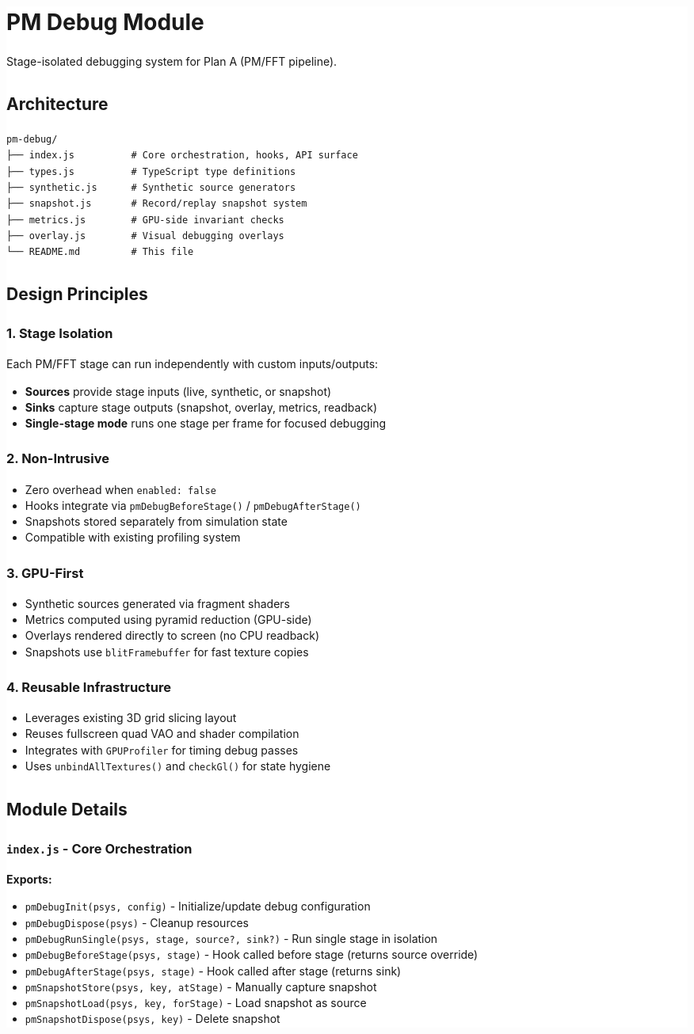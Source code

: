 # PM Debug Module

Stage-isolated debugging system for Plan A (PM/FFT pipeline).

## Architecture

```
pm-debug/
├── index.js          # Core orchestration, hooks, API surface
├── types.js          # TypeScript type definitions
├── synthetic.js      # Synthetic source generators
├── snapshot.js       # Record/replay snapshot system
├── metrics.js        # GPU-side invariant checks
├── overlay.js        # Visual debugging overlays
└── README.md         # This file
```

## Design Principles

### 1. **Stage Isolation**
Each PM/FFT stage can run independently with custom inputs/outputs:
- **Sources** provide stage inputs (live, synthetic, or snapshot)
- **Sinks** capture stage outputs (snapshot, overlay, metrics, readback)
- **Single-stage mode** runs one stage per frame for focused debugging

### 2. **Non-Intrusive**
- Zero overhead when `enabled: false`
- Hooks integrate via `pmDebugBeforeStage()` / `pmDebugAfterStage()`
- Snapshots stored separately from simulation state
- Compatible with existing profiling system

### 3. **GPU-First**
- Synthetic sources generated via fragment shaders
- Metrics computed using pyramid reduction (GPU-side)
- Overlays rendered directly to screen (no CPU readback)
- Snapshots use `blitFramebuffer` for fast texture copies

### 4. **Reusable Infrastructure**
- Leverages existing 3D grid slicing layout
- Reuses fullscreen quad VAO and shader compilation
- Integrates with `GPUProfiler` for timing debug passes
- Uses `unbindAllTextures()` and `checkGl()` for state hygiene

## Module Details

### `index.js` - Core Orchestration

**Exports:**
- `pmDebugInit(psys, config)` - Initialize/update debug configuration
- `pmDebugDispose(psys)` - Cleanup resources
- `pmDebugRunSingle(psys, stage, source?, sink?)` - Run single stage in isolation
- `pmDebugBeforeStage(psys, stage)` - Hook called before stage (returns source override)
- `pmDebugAfterStage(psys, stage)` - Hook called after stage (returns sink)
- `pmSnapshotStore(psys, key, atStage)` - Manually capture snapshot
- `pmSnapshotLoad(psys, key, forStage)` - Load snapshot as source
- `pmSnapshotDispose(psys, key)` - Delete snapshot
